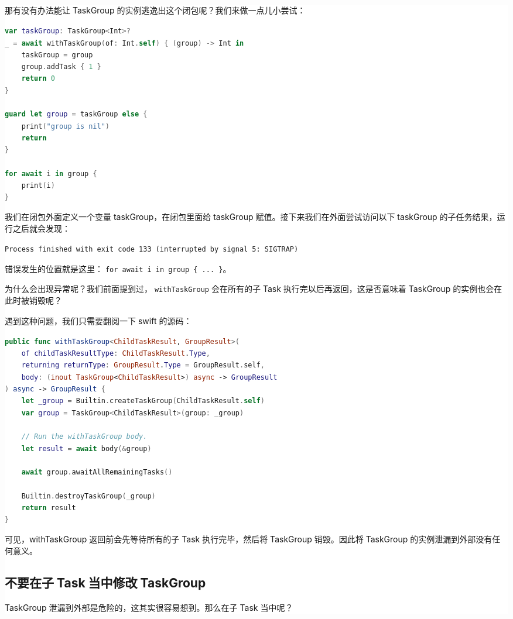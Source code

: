 那有没有办法能让 TaskGroup 的实例逃逸出这个闭包呢？我们来做一点儿小尝试：

```swift
var taskGroup: TaskGroup<Int>?
_ = await withTaskGroup(of: Int.self) { (group) -> Int in
    taskGroup = group
    group.addTask { 1 }
    return 0
}

guard let group = taskGroup else {
    print("group is nil")
    return
}

for await i in group { 
    print(i)
}
```

我们在闭包外面定义一个变量 taskGroup，在闭包里面给 taskGroup 赋值。接下来我们在外面尝试访问以下 taskGroup 的子任务结果，运行之后就会发现：

```
Process finished with exit code 133 (interrupted by signal 5: SIGTRAP)
```

错误发生的位置就是这里： `for await i in group { ... }`。

为什么会出现异常呢？我们前面提到过， `withTaskGroup` 会在所有的子 Task 执行完以后再返回，这是否意味着 TaskGroup 的实例也会在此时被销毁呢？

遇到这种问题，我们只需要翻阅一下 swift 的源码：

```swift
public func withTaskGroup<ChildTaskResult, GroupResult>(
    of childTaskResultType: ChildTaskResult.Type,
    returning returnType: GroupResult.Type = GroupResult.self,
    body: (inout TaskGroup<ChildTaskResult>) async -> GroupResult
) async -> GroupResult {
    let _group = Builtin.createTaskGroup(ChildTaskResult.self)
    var group = TaskGroup<ChildTaskResult>(group: _group)

    // Run the withTaskGroup body.
    let result = await body(&group)

    await group.awaitAllRemainingTasks()

    Builtin.destroyTaskGroup(_group)
    return result  
}
```

可见，withTaskGroup 返回前会先等待所有的子 Task 执行完毕，然后将 TaskGroup 销毁。因此将 TaskGroup 的实例泄漏到外部没有任何意义。

## 不要在子 Task 当中修改 TaskGroup

TaskGroup 泄漏到外部是危险的，这其实很容易想到。那么在子 Task 当中呢？
